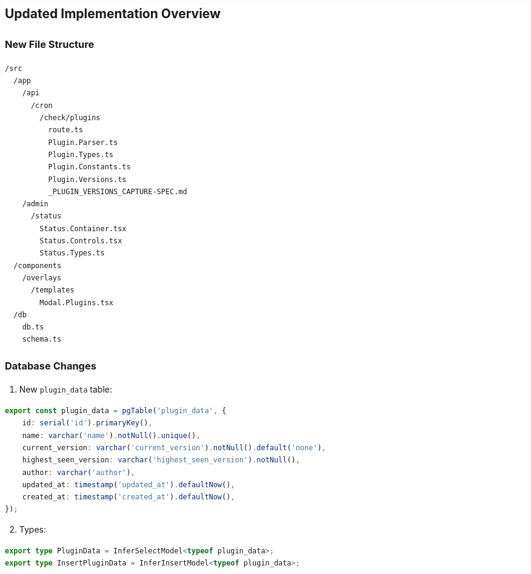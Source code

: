 ## Updated Implementation Overview

### New File Structure

```
/src
  /app
    /api
      /cron
        /check/plugins
          route.ts
          Plugin.Parser.ts
          Plugin.Types.ts
          Plugin.Constants.ts
          Plugin.Versions.ts
          _PLUGIN_VERSIONS_CAPTURE-SPEC.md
    /admin
      /status
        Status.Container.tsx
        Status.Controls.tsx
        Status.Types.ts
  /components
    /overlays
      /templates
        Modal.Plugins.tsx
  /db
    db.ts
    schema.ts
```

### Database Changes

1. New `plugin_data` table:

```typescript
export const plugin_data = pgTable('plugin_data', {
    id: serial('id').primaryKey(),
    name: varchar('name').notNull().unique(),
    current_version: varchar('current_version').notNull().default('none'),
    highest_seen_version: varchar('highest_seen_version').notNull(),
    author: varchar('author'),
    updated_at: timestamp('updated_at').defaultNow(),
    created_at: timestamp('created_at').defaultNow(),
});
```

2. Types:

```typescript
export type PluginData = InferSelectModel<typeof plugin_data>;
export type InsertPluginData = InferInsertModel<typeof plugin_data>;
```
